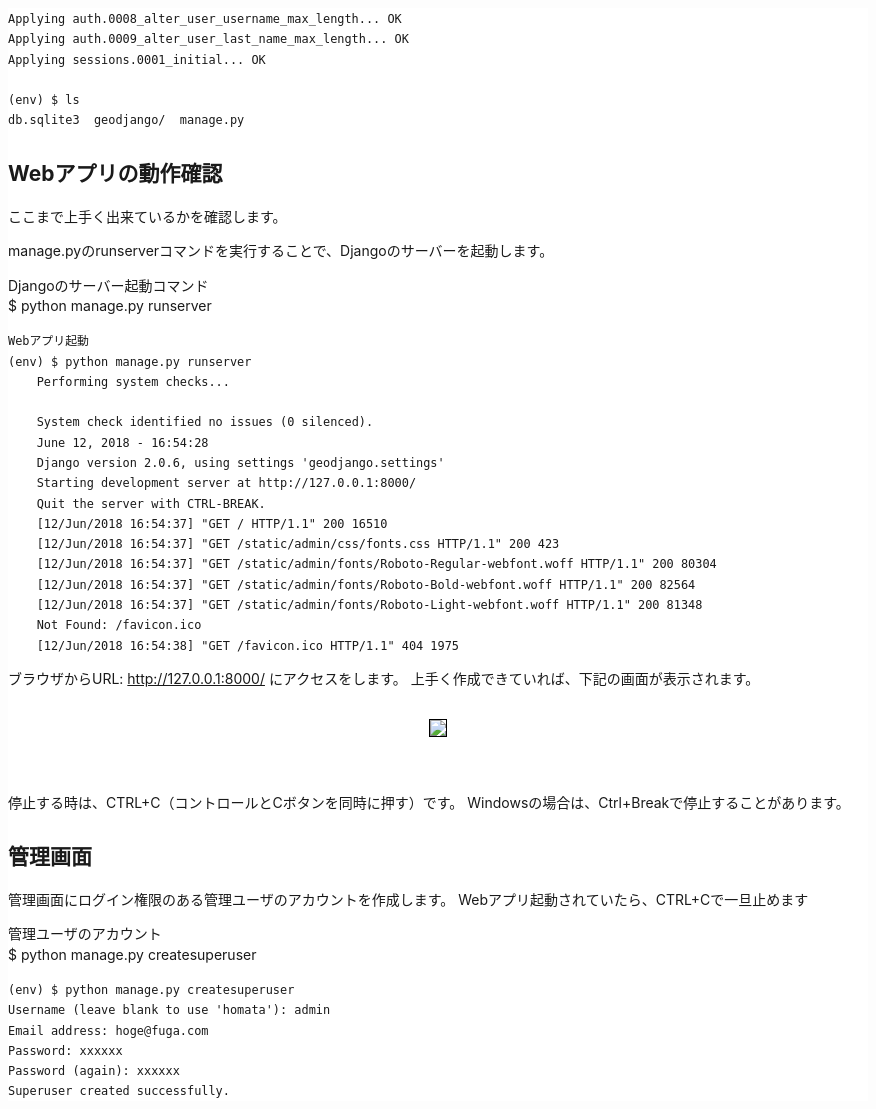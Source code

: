     Applying auth.0008_alter_user_username_max_length... OK
    Applying auth.0009_alter_user_last_name_max_length... OK
    Applying sessions.0001_initial... OK

    (env) $ ls
    db.sqlite3  geodjango/  manage.py

## Webアプリの動作確認

ここまで上手く出来ているかを確認します。

manage.pyのrunserverコマンドを実行することで、Djangoのサーバーを起動します。

Djangoのサーバー起動コマンド<br>
$ python manage.py runserver

    Webアプリ起動
    (env) $ python manage.py runserver
        Performing system checks...

        System check identified no issues (0 silenced).
        June 12, 2018 - 16:54:28
        Django version 2.0.6, using settings 'geodjango.settings'
        Starting development server at http://127.0.0.1:8000/
        Quit the server with CTRL-BREAK.
        [12/Jun/2018 16:54:37] "GET / HTTP/1.1" 200 16510
        [12/Jun/2018 16:54:37] "GET /static/admin/css/fonts.css HTTP/1.1" 200 423
        [12/Jun/2018 16:54:37] "GET /static/admin/fonts/Roboto-Regular-webfont.woff HTTP/1.1" 200 80304
        [12/Jun/2018 16:54:37] "GET /static/admin/fonts/Roboto-Bold-webfont.woff HTTP/1.1" 200 82564
        [12/Jun/2018 16:54:37] "GET /static/admin/fonts/Roboto-Light-webfont.woff HTTP/1.1" 200 81348
        Not Found: /favicon.ico
        [12/Jun/2018 16:54:38] "GET /favicon.ico HTTP/1.1" 404 1975

ブラウザからURL: http://127.0.0.1:8000/ にアクセスをします。
上手く作成できていれば、下記の画面が表示されます。

<div align="center" style="margin-bottom:50px;margin-top:30px">
    <img src="images/003.png" width=60% style="border:1px #000 solid;">
</div>

停止する時は、CTRL+C（コントロールとCボタンを同時に押す）です。
Windowsの場合は、Ctrl+Breakで停止することがあります。

## 管理画面

管理画面にログイン権限のある管理ユーザのアカウントを作成します。
Webアプリ起動されていたら、CTRL+Cで一旦止めます

管理ユーザのアカウント<br>
$ python manage.py createsuperuser

    (env) $ python manage.py createsuperuser
    Username (leave blank to use 'homata'): admin
    Email address: hoge@fuga.com
    Password: xxxxxx
    Password (again): xxxxxx
    Superuser created successfully.
